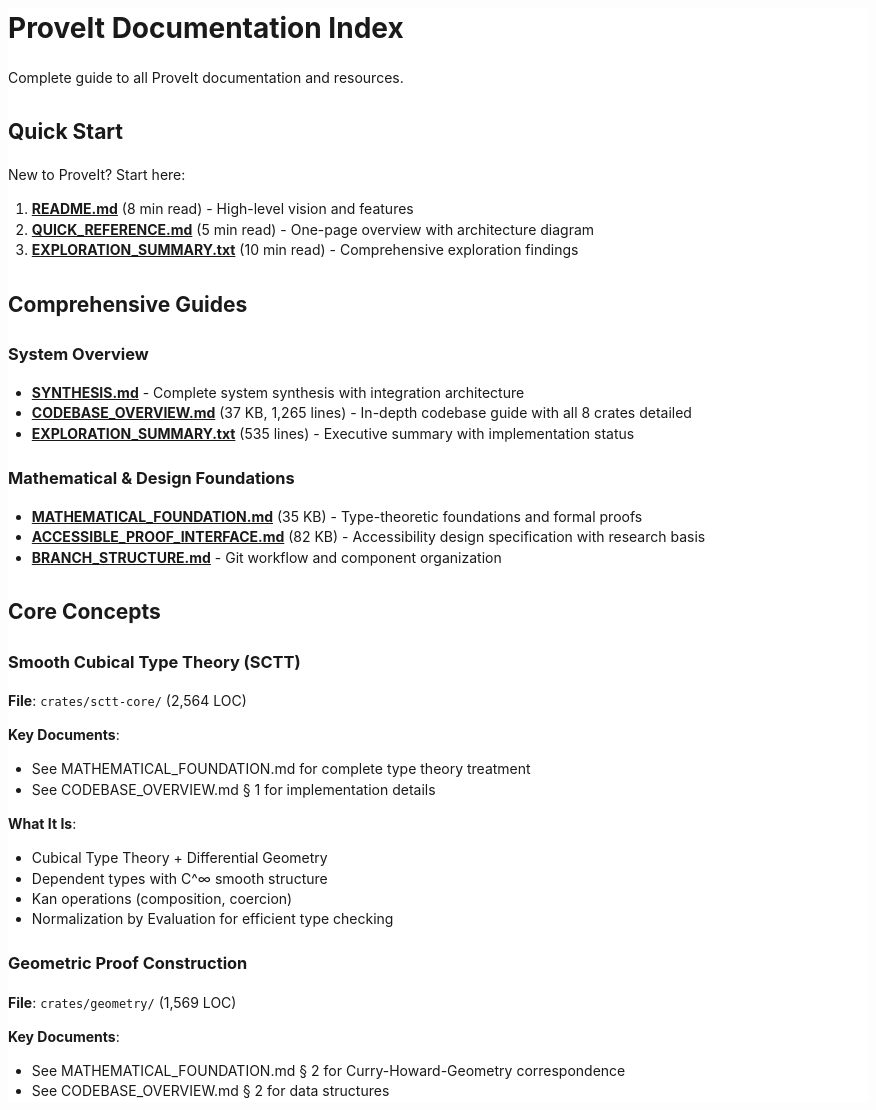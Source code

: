 # ProveIt Documentation Index

Complete guide to all ProveIt documentation and resources.

## Quick Start

New to ProveIt? Start here:

1. **[README.md](README.md)** (8 min read) - High-level vision and features
2. **[QUICK_REFERENCE.md](QUICK_REFERENCE.md)** (5 min read) - One-page overview with architecture diagram
3. **[EXPLORATION_SUMMARY.txt](EXPLORATION_SUMMARY.txt)** (10 min read) - Comprehensive exploration findings

## Comprehensive Guides

### System Overview
- **[SYNTHESIS.md](SYNTHESIS.md)** - Complete system synthesis with integration architecture
- **[CODEBASE_OVERVIEW.md](CODEBASE_OVERVIEW.md)** (37 KB, 1,265 lines) - In-depth codebase guide with all 8 crates detailed
- **[EXPLORATION_SUMMARY.txt](EXPLORATION_SUMMARY.txt)** (535 lines) - Executive summary with implementation status

### Mathematical & Design Foundations
- **[MATHEMATICAL_FOUNDATION.md](MATHEMATICAL_FOUNDATION.md)** (35 KB) - Type-theoretic foundations and formal proofs
- **[ACCESSIBLE_PROOF_INTERFACE.md](ACCESSIBLE_PROOF_INTERFACE.md)** (82 KB) - Accessibility design specification with research basis
- **[BRANCH_STRUCTURE.md](BRANCH_STRUCTURE.md)** - Git workflow and component organization

## Core Concepts

### Smooth Cubical Type Theory (SCTT)
**File**: `crates/sctt-core/` (2,564 LOC)

**Key Documents**:
- See MATHEMATICAL_FOUNDATION.md for complete type theory treatment
- See CODEBASE_OVERVIEW.md § 1 for implementation details

**What It Is**:
- Cubical Type Theory + Differential Geometry
- Dependent types with C^∞ smooth structure
- Kan operations (composition, coercion)
- Normalization by Evaluation for efficient type checking

### Geometric Proof Construction
**File**: `crates/geometry/` (1,569 LOC)

**Key Documents**:
- See MATHEMATICAL_FOUNDATION.md § 2 for Curry-Howard-Geometry correspondence
- See CODEBASE_OVERVIEW.md § 2 for data structures
